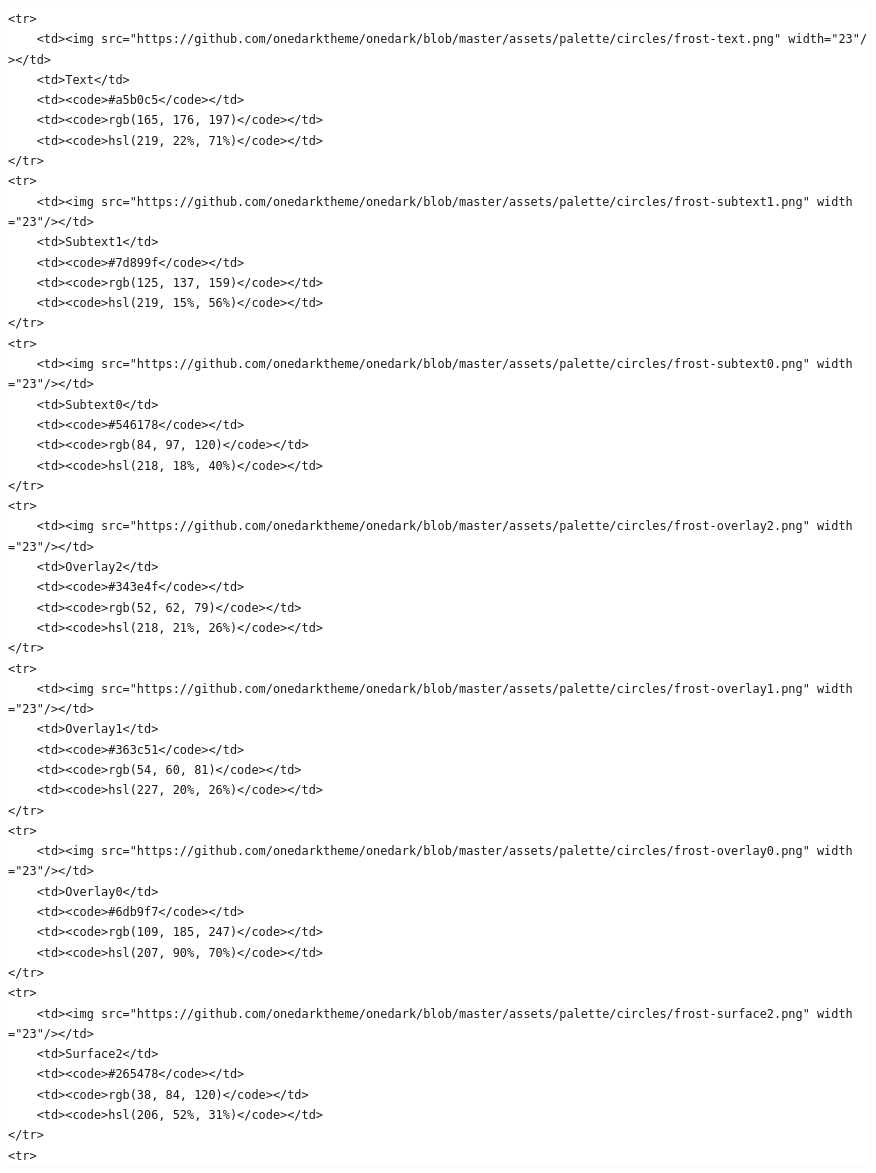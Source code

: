     <tr>
        <td><img src="https://github.com/onedarktheme/onedark/blob/master/assets/palette/circles/frost-text.png" width="23"/></td>
        <td>Text</td>
        <td><code>#a5b0c5</code></td>
        <td><code>rgb(165, 176, 197)</code></td>
        <td><code>hsl(219, 22%, 71%)</code></td>
    </tr>
    <tr>
        <td><img src="https://github.com/onedarktheme/onedark/blob/master/assets/palette/circles/frost-subtext1.png" width="23"/></td>
        <td>Subtext1</td>
        <td><code>#7d899f</code></td>
        <td><code>rgb(125, 137, 159)</code></td>
        <td><code>hsl(219, 15%, 56%)</code></td>
    </tr>
    <tr>
        <td><img src="https://github.com/onedarktheme/onedark/blob/master/assets/palette/circles/frost-subtext0.png" width="23"/></td>
        <td>Subtext0</td>
        <td><code>#546178</code></td>
        <td><code>rgb(84, 97, 120)</code></td>
        <td><code>hsl(218, 18%, 40%)</code></td>
    </tr>
    <tr>
        <td><img src="https://github.com/onedarktheme/onedark/blob/master/assets/palette/circles/frost-overlay2.png" width="23"/></td>
        <td>Overlay2</td>
        <td><code>#343e4f</code></td>
        <td><code>rgb(52, 62, 79)</code></td>
        <td><code>hsl(218, 21%, 26%)</code></td>
    </tr>
    <tr>
        <td><img src="https://github.com/onedarktheme/onedark/blob/master/assets/palette/circles/frost-overlay1.png" width="23"/></td>
        <td>Overlay1</td>
        <td><code>#363c51</code></td>
        <td><code>rgb(54, 60, 81)</code></td>
        <td><code>hsl(227, 20%, 26%)</code></td>
    </tr>
    <tr>
        <td><img src="https://github.com/onedarktheme/onedark/blob/master/assets/palette/circles/frost-overlay0.png" width="23"/></td>
        <td>Overlay0</td>
        <td><code>#6db9f7</code></td>
        <td><code>rgb(109, 185, 247)</code></td>
        <td><code>hsl(207, 90%, 70%)</code></td>
    </tr>
    <tr>
        <td><img src="https://github.com/onedarktheme/onedark/blob/master/assets/palette/circles/frost-surface2.png" width="23"/></td>
        <td>Surface2</td>
        <td><code>#265478</code></td>
        <td><code>rgb(38, 84, 120)</code></td>
        <td><code>hsl(206, 52%, 31%)</code></td>
    </tr>
    <tr>